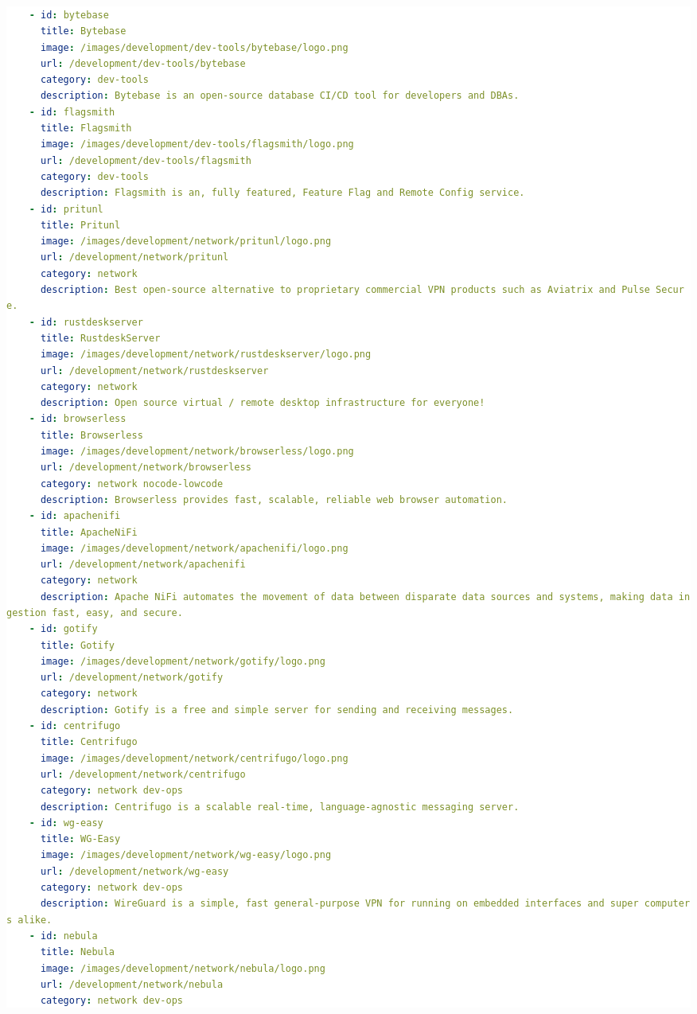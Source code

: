 ```yaml
    - id: bytebase
      title: Bytebase
      image: /images/development/dev-tools/bytebase/logo.png
      url: /development/dev-tools/bytebase
      category: dev-tools
      description: Bytebase is an open-source database CI/CD tool for developers and DBAs.
    - id: flagsmith
      title: Flagsmith
      image: /images/development/dev-tools/flagsmith/logo.png
      url: /development/dev-tools/flagsmith
      category: dev-tools
      description: Flagsmith is an, fully featured, Feature Flag and Remote Config service.
    - id: pritunl
      title: Pritunl
      image: /images/development/network/pritunl/logo.png
      url: /development/network/pritunl
      category: network
      description: Best open-source alternative to proprietary commercial VPN products such as Aviatrix and Pulse Secure.
    - id: rustdeskserver
      title: RustdeskServer
      image: /images/development/network/rustdeskserver/logo.png
      url: /development/network/rustdeskserver
      category: network
      description: Open source virtual / remote desktop infrastructure for everyone!
    - id: browserless
      title: Browserless
      image: /images/development/network/browserless/logo.png
      url: /development/network/browserless
      category: network nocode-lowcode
      description: Browserless provides fast, scalable, reliable web browser automation.
    - id: apachenifi
      title: ApacheNiFi
      image: /images/development/network/apachenifi/logo.png
      url: /development/network/apachenifi
      category: network
      description: Apache NiFi automates the movement of data between disparate data sources and systems, making data ingestion fast, easy, and secure.
    - id: gotify
      title: Gotify
      image: /images/development/network/gotify/logo.png
      url: /development/network/gotify
      category: network
      description: Gotify is a free and simple server for sending and receiving messages.
    - id: centrifugo
      title: Centrifugo
      image: /images/development/network/centrifugo/logo.png
      url: /development/network/centrifugo
      category: network dev-ops
      description: Centrifugo is a scalable real-time, language-agnostic messaging server.
    - id: wg-easy
      title: WG-Easy
      image: /images/development/network/wg-easy/logo.png
      url: /development/network/wg-easy
      category: network dev-ops
      description: WireGuard is a simple, fast general-purpose VPN for running on embedded interfaces and super computers alike.
    - id: nebula
      title: Nebula
      image: /images/development/network/nebula/logo.png
      url: /development/network/nebula
      category: network dev-ops
```